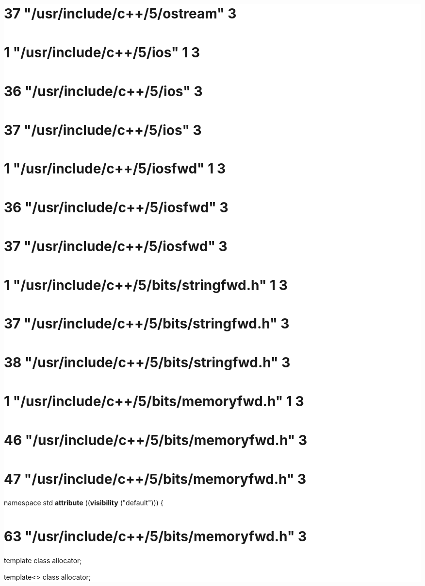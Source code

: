 # 37 "/usr/include/c++/5/ostream" 3

# 1 "/usr/include/c++/5/ios" 1 3
# 36 "/usr/include/c++/5/ios" 3
       
# 37 "/usr/include/c++/5/ios" 3

# 1 "/usr/include/c++/5/iosfwd" 1 3
# 36 "/usr/include/c++/5/iosfwd" 3
       
# 37 "/usr/include/c++/5/iosfwd" 3


# 1 "/usr/include/c++/5/bits/stringfwd.h" 1 3
# 37 "/usr/include/c++/5/bits/stringfwd.h" 3
       
# 38 "/usr/include/c++/5/bits/stringfwd.h" 3


# 1 "/usr/include/c++/5/bits/memoryfwd.h" 1 3
# 46 "/usr/include/c++/5/bits/memoryfwd.h" 3
       
# 47 "/usr/include/c++/5/bits/memoryfwd.h" 3



namespace std __attribute__ ((__visibility__ ("default")))
{

# 63 "/usr/include/c++/5/bits/memoryfwd.h" 3
  template<typename>
    class allocator;

  template<>
    class allocator<void>;
